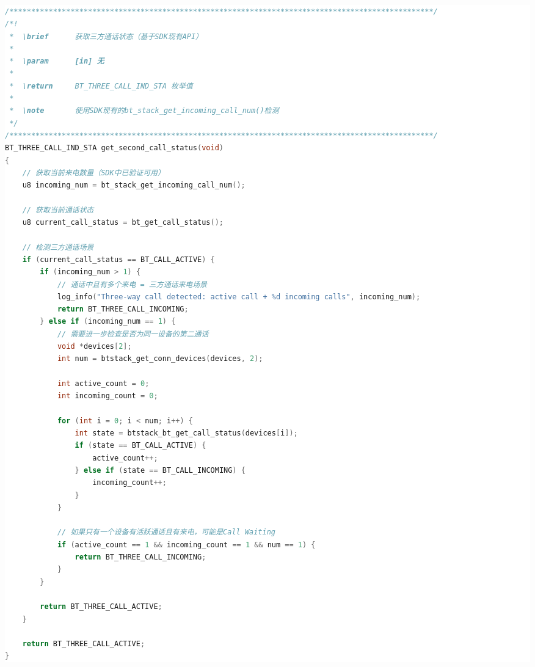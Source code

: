 ```c
/*************************************************************************************************/
/*!
 *  \brief      获取三方通话状态（基于SDK现有API）
 *
 *  \param      [in] 无
 *
 *  \return     BT_THREE_CALL_IND_STA 枚举值
 *
 *  \note       使用SDK现有的bt_stack_get_incoming_call_num()检测
 */
/*************************************************************************************************/
BT_THREE_CALL_IND_STA get_second_call_status(void)
{
    // 获取当前来电数量（SDK中已验证可用）
    u8 incoming_num = bt_stack_get_incoming_call_num();
    
    // 获取当前通话状态
    u8 current_call_status = bt_get_call_status();
    
    // 检测三方通话场景
    if (current_call_status == BT_CALL_ACTIVE) {
        if (incoming_num > 1) {
            // 通话中且有多个来电 = 三方通话来电场景
            log_info("Three-way call detected: active call + %d incoming calls", incoming_num);
            return BT_THREE_CALL_INCOMING;
        } else if (incoming_num == 1) {
            // 需要进一步检查是否为同一设备的第二通话
            void *devices[2];
            int num = btstack_get_conn_devices(devices, 2);
            
            int active_count = 0;
            int incoming_count = 0;
            
            for (int i = 0; i < num; i++) {
                int state = btstack_bt_get_call_status(devices[i]);
                if (state == BT_CALL_ACTIVE) {
                    active_count++;
                } else if (state == BT_CALL_INCOMING) {
                    incoming_count++;
                }
            }
            
            // 如果只有一个设备有活跃通话且有来电，可能是Call Waiting
            if (active_count == 1 && incoming_count == 1 && num == 1) {
                return BT_THREE_CALL_INCOMING;
            }
        }
        
        return BT_THREE_CALL_ACTIVE;
    }
    
    return BT_THREE_CALL_ACTIVE;
}
```

